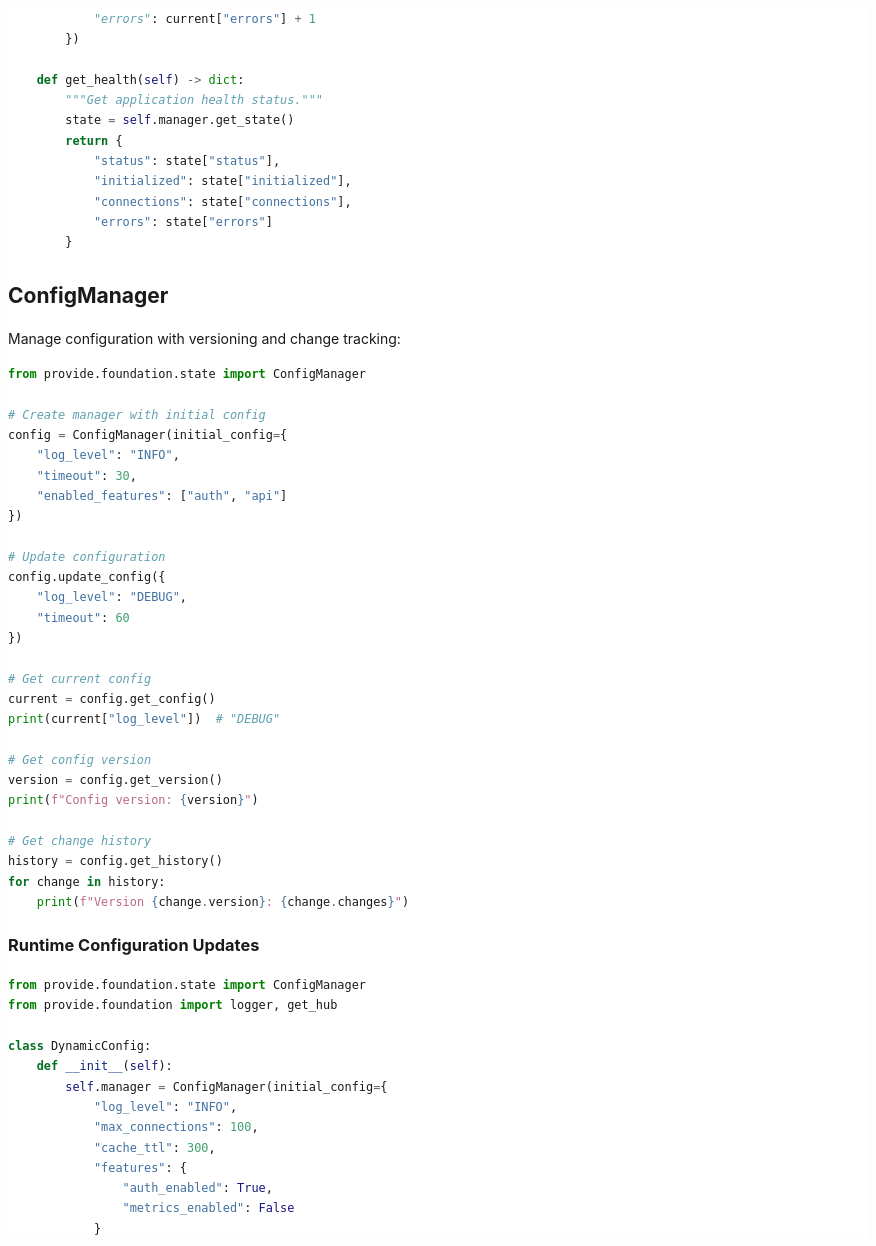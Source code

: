 ```python
            "errors": current["errors"] + 1
        })

    def get_health(self) -> dict:
        """Get application health status."""
        state = self.manager.get_state()
        return {
            "status": state["status"],
            "initialized": state["initialized"],
            "connections": state["connections"],
            "errors": state["errors"]
        }
```

## ConfigManager

Manage configuration with versioning and change tracking:

```python
from provide.foundation.state import ConfigManager

# Create manager with initial config
config = ConfigManager(initial_config={
    "log_level": "INFO",
    "timeout": 30,
    "enabled_features": ["auth", "api"]
})

# Update configuration
config.update_config({
    "log_level": "DEBUG",
    "timeout": 60
})

# Get current config
current = config.get_config()
print(current["log_level"])  # "DEBUG"

# Get config version
version = config.get_version()
print(f"Config version: {version}")

# Get change history
history = config.get_history()
for change in history:
    print(f"Version {change.version}: {change.changes}")
```

### Runtime Configuration Updates

```python
from provide.foundation.state import ConfigManager
from provide.foundation import logger, get_hub

class DynamicConfig:
    def __init__(self):
        self.manager = ConfigManager(initial_config={
            "log_level": "INFO",
            "max_connections": 100,
            "cache_ttl": 300,
            "features": {
                "auth_enabled": True,
                "metrics_enabled": False
            }
```
